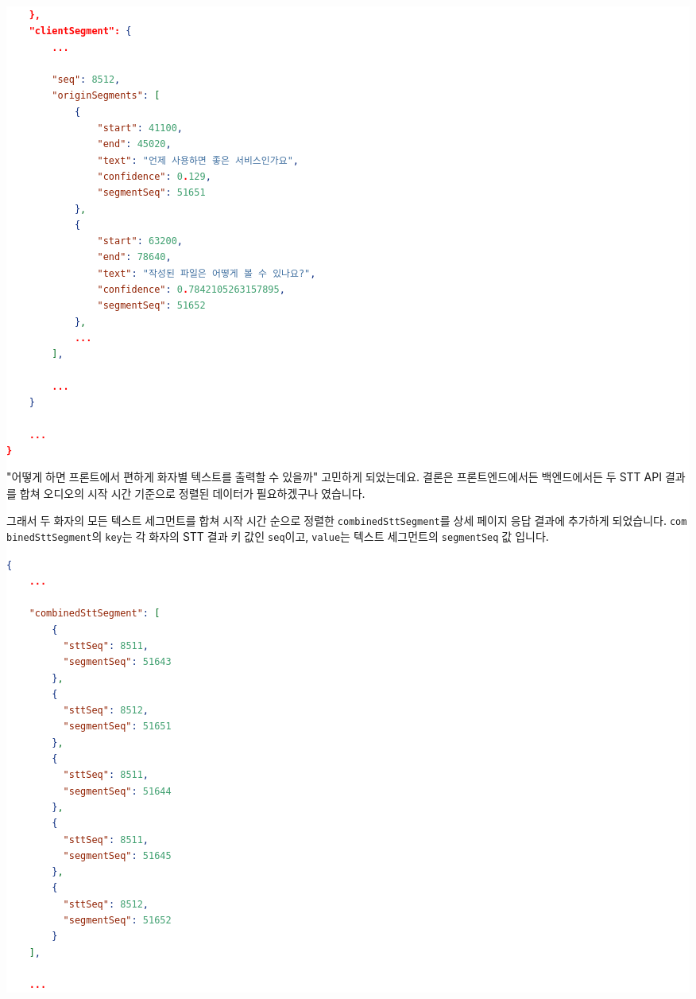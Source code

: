 ```json
    },
    "clientSegment": {
        ...

        "seq": 8512,
        "originSegments": [
            {
                "start": 41100,
                "end": 45020,
                "text": "언제 사용하면 좋은 서비스인가요",
                "confidence": 0.129,
                "segmentSeq": 51651
            },
            {
                "start": 63200,
                "end": 78640,
                "text": "작성된 파일은 어떻게 볼 수 있나요?",
                "confidence": 0.7842105263157895,
                "segmentSeq": 51652
            },
            ...
        ],

        ...
    }

    ...
}
```

"어떻게 하면 프론트에서 편하게 화자별 텍스트를 출력할 수 있을까" 고민하게 되었는데요. 결론은 프론트엔드에서든 백엔드에서든 두 STT API 결과를 합쳐 오디오의 시작 시간 기준으로 정렬된 데이터가 필요하겠구나 였습니다. 

그래서 두 화자의 모든 텍스트 세그먼트를 합쳐 시작 시간 순으로 정렬한 `combinedSttSegment`를 상세 페이지 응답 결과에 추가하게 되었습니다. `combinedSttSegment`의 `key`는 각 화자의 STT 결과 키 값인 `seq`이고, `value`는 텍스트 세그먼트의 `segmentSeq` 값 입니다.

```json
{
    ...

    "combinedSttSegment": [
        {
          "sttSeq": 8511,
          "segmentSeq": 51643
        },
        {
          "sttSeq": 8512,
          "segmentSeq": 51651
        },
        {
          "sttSeq": 8511,
          "segmentSeq": 51644
        },
        {
          "sttSeq": 8511,
          "segmentSeq": 51645
        },
        {
          "sttSeq": 8512,
          "segmentSeq": 51652
        }
    ],

    ...
```